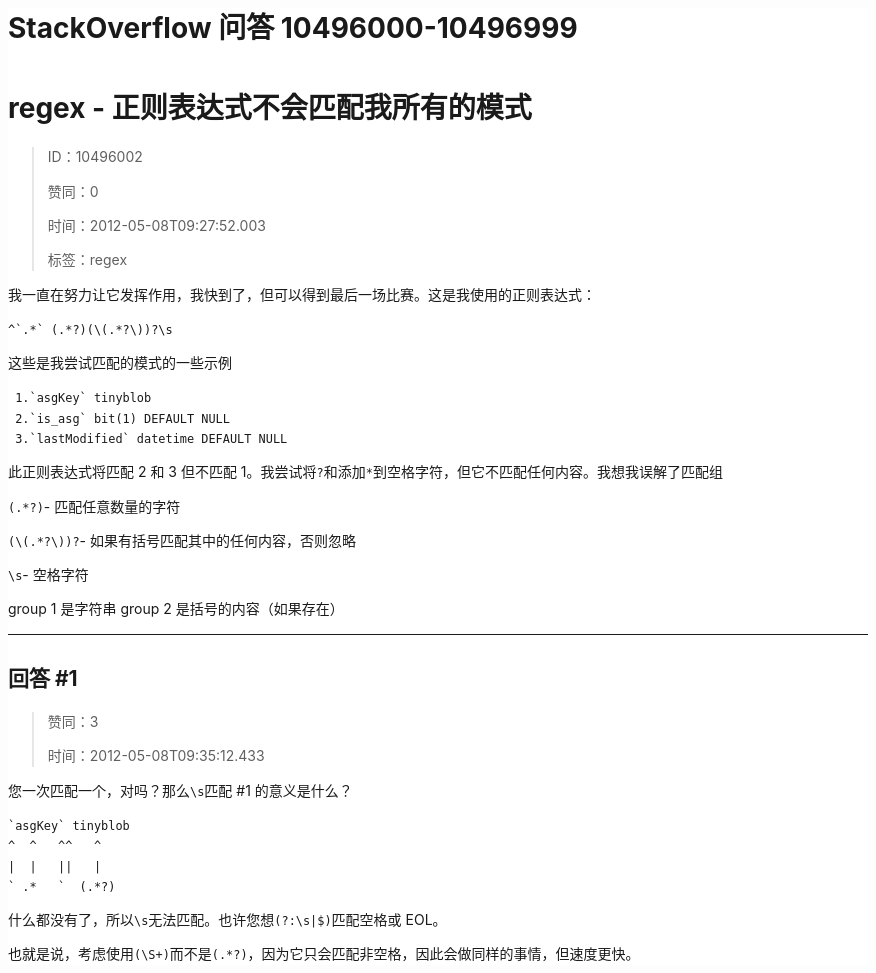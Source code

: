 # StackOverflow 问答 10496000-10496999

# regex - 正则表达式不会匹配我所有的模式

> ID：10496002
> 
> 赞同：0
> 
> 时间：2012-05-08T09:27:52.003
> 
> 标签：regex

我一直在努力让它发挥作用，我快到了，但可以得到最后一场比赛。这是我使用的正则表达式：

```
^`.*` (.*?)(\(.*?\))?\s 
```

这些是我尝试匹配的模式的一些示例

```
 1.`asgKey` tinyblob
 2.`is_asg` bit(1) DEFAULT NULL 
 3.`lastModified` datetime DEFAULT NULL 
```

此正则表达式将匹配 2 和 3 但不匹配 1。我尝试将`?`和添加`*`到空格字符，但它不匹配任何内容。我想我误解了匹配组

`(.*?)`- 匹配任意数量的字符

`(\(.*?\))?`- 如果有括号匹配其中的任何内容，否则忽略

`\s`- 空格字符

group 1 是字符串 group 2 是括号的内容（如果存在）

* * *

## 回答 #1

> 赞同：3
> 
> 时间：2012-05-08T09:35:12.433

您一次匹配一个，对吗？那么`\s`匹配 #1 的意义是什么？

```
`asgKey` tinyblob
^  ^   ^^   ^
|  |   ||   |
` .*   `  (.*?) 
```

什么都没有了，所以`\s`无法匹配。也许您想`(?:\s|$)`匹配空格或 EOL。

也就是说，考虑使用`(\S+)`而不是`(.*?)`，因为它只会匹配非空格，因此会做同样的事情，但速度更快。
